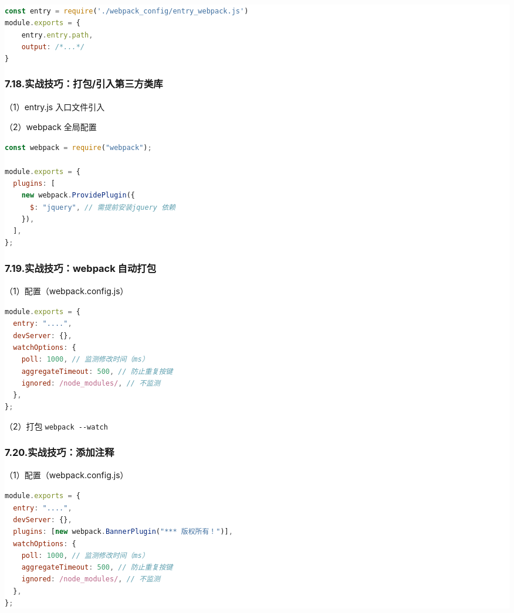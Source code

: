 ```js
const entry = require('./webpack_config/entry_webpack.js')
module.exports = {
    entry.entry.path,
    output: /*...*/
}
```

### 7.18.实战技巧：打包/引入第三方类库 

（1）entry.js 入口文件引入

（2）webpack 全局配置

```js
const webpack = require("webpack");

module.exports = {
  plugins: [
    new webpack.ProvidePlugin({
      $: "jquery", // 需提前安装jquery 依赖
    }),
  ],
};
```

### 7.19.实战技巧：webpack 自动打包 

（1）配置（webpack.config.js）

```js
module.exports = {
  entry: "....",
  devServer: {},
  watchOptions: {
    poll: 1000, // 监测修改时间（ms）
    aggregateTimeout: 500, // 防止重复按键
    ignored: /node_modules/, // 不监测
  },
};
```

（2）打包
`webpack --watch `

### 7.20.实战技巧：添加注释 

（1）配置（webpack.config.js）

```js
module.exports = {
  entry: "....",
  devServer: {},
  plugins: [new webpack.BannerPlugin("*** 版权所有！")],
  watchOptions: {
    poll: 1000, // 监测修改时间（ms）
    aggregateTimeout: 500, // 防止重复按键
    ignored: /node_modules/, // 不监测
  },
};
```
